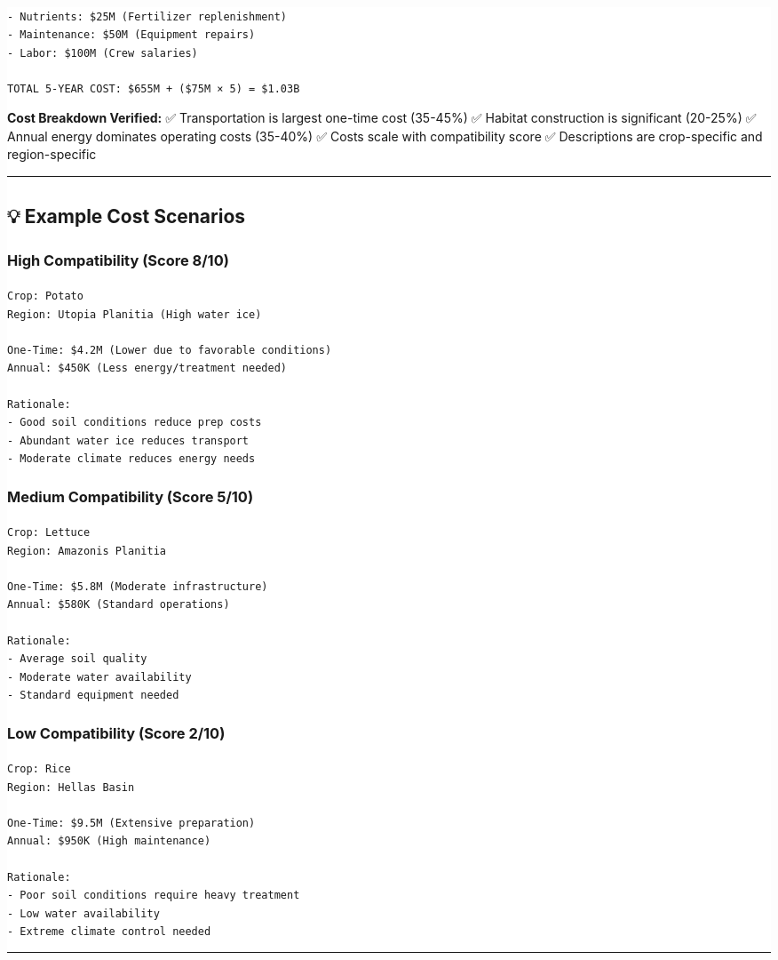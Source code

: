 ```
- Nutrients: $25M (Fertilizer replenishment)
- Maintenance: $50M (Equipment repairs)
- Labor: $100M (Crew salaries)

TOTAL 5-YEAR COST: $655M + ($75M × 5) = $1.03B
```

**Cost Breakdown Verified:**
✅ Transportation is largest one-time cost (35-45%)
✅ Habitat construction is significant (20-25%)
✅ Annual energy dominates operating costs (35-40%)
✅ Costs scale with compatibility score
✅ Descriptions are crop-specific and region-specific

---

## 💡 Example Cost Scenarios

### High Compatibility (Score 8/10)
```
Crop: Potato
Region: Utopia Planitia (High water ice)

One-Time: $4.2M (Lower due to favorable conditions)
Annual: $450K (Less energy/treatment needed)

Rationale:
- Good soil conditions reduce prep costs
- Abundant water ice reduces transport
- Moderate climate reduces energy needs
```

### Medium Compatibility (Score 5/10)
```
Crop: Lettuce
Region: Amazonis Planitia

One-Time: $5.8M (Moderate infrastructure)
Annual: $580K (Standard operations)

Rationale:
- Average soil quality
- Moderate water availability
- Standard equipment needed
```

### Low Compatibility (Score 2/10)
```
Crop: Rice
Region: Hellas Basin

One-Time: $9.5M (Extensive preparation)
Annual: $950K (High maintenance)

Rationale:
- Poor soil conditions require heavy treatment
- Low water availability
- Extreme climate control needed
```

---